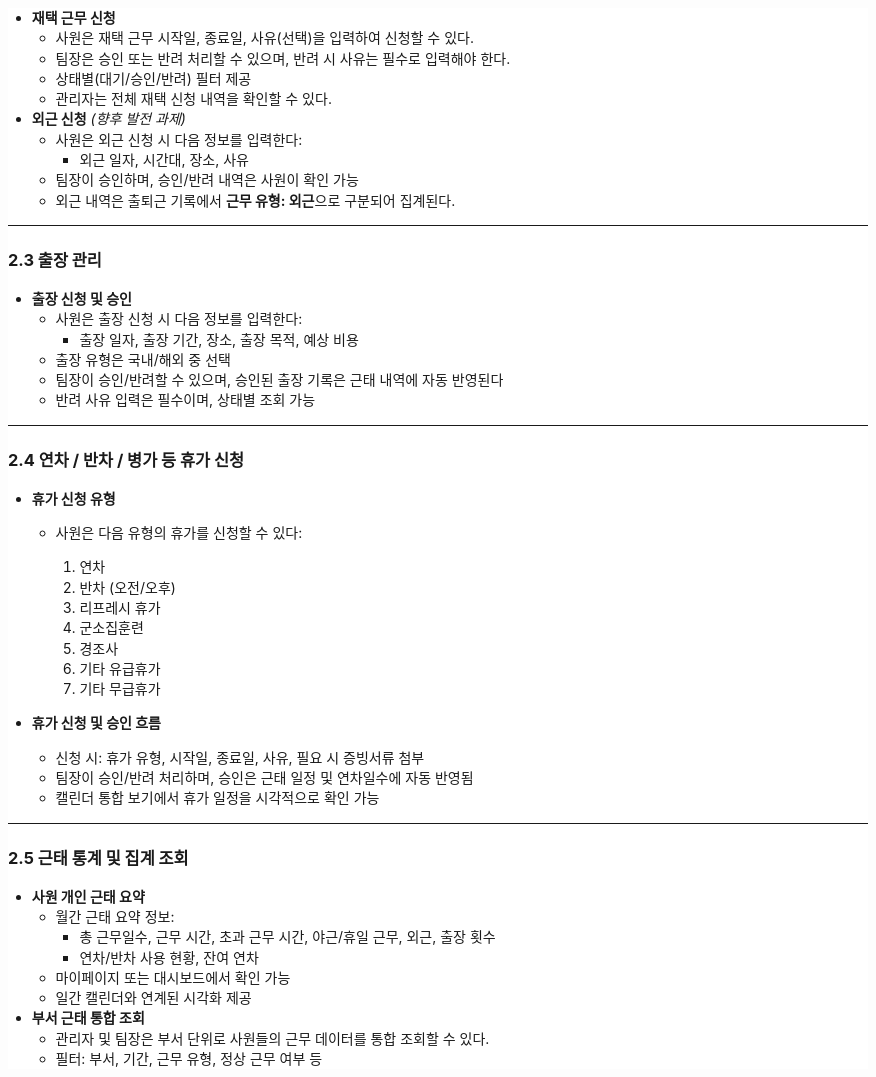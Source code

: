 - **재택 근무 신청**
    - 사원은 재택 근무 시작일, 종료일, 사유(선택)을 입력하여 신청할 수 있다.
    - 팀장은 승인 또는 반려 처리할 수 있으며, 반려 시 사유는 필수로 입력해야 한다.
    - 상태별(대기/승인/반려) 필터 제공
    - 관리자는 전체 재택 신청 내역을 확인할 수 있다.
- **외근 신청** *(향후 발전 과제)*
    - 사원은 외근 신청 시 다음 정보를 입력한다:
        - 외근 일자, 시간대, 장소, 사유
    - 팀장이 승인하며, 승인/반려 내역은 사원이 확인 가능
    - 외근 내역은 출퇴근 기록에서 **근무 유형: 외근**으로 구분되어 집계된다.

---

### 2.3 출장 관리

- **출장 신청 및 승인**
    - 사원은 출장 신청 시 다음 정보를 입력한다:
        - 출장 일자, 출장 기간, 장소, 출장 목적, 예상 비용
    - 출장 유형은 국내/해외 중 선택
    - 팀장이 승인/반려할 수 있으며, 승인된 출장 기록은 근태 내역에 자동 반영된다
    - 반려 사유 입력은 필수이며, 상태별 조회 가능

---

### 2.4 연차 / 반차 / 병가 등 휴가 신청

- **휴가 신청 유형**
    - 사원은 다음 유형의 휴가를 신청할 수 있다:

        1. 연차
        2. 반차 (오전/오후)
        3. 리프레시 휴가
        4. 군소집훈련
        5. 경조사
        6. 기타 유급휴가
        7. 기타 무급휴가

- **휴가 신청 및 승인 흐름**
    - 신청 시: 휴가 유형, 시작일, 종료일, 사유, 필요 시 증빙서류 첨부
    - 팀장이 승인/반려 처리하며, 승인은 근태 일정 및 연차일수에 자동 반영됨
    - 캘린더 통합 보기에서 휴가 일정을 시각적으로 확인 가능

---

### 2.5 근태 통계 및 집계 조회

- **사원 개인 근태 요약**
    - 월간 근태 요약 정보:
        - 총 근무일수, 근무 시간, 초과 근무 시간, 야근/휴일 근무, 외근, 출장 횟수
        - 연차/반차 사용 현황, 잔여 연차
    - 마이페이지 또는 대시보드에서 확인 가능
    - 일간 캘린더와 연계된 시각화 제공
- **부서 근태 통합 조회**
    - 관리자 및 팀장은 부서 단위로 사원들의 근무 데이터를 통합 조회할 수 있다.
    - 필터: 부서, 기간, 근무 유형, 정상 근무 여부 등

